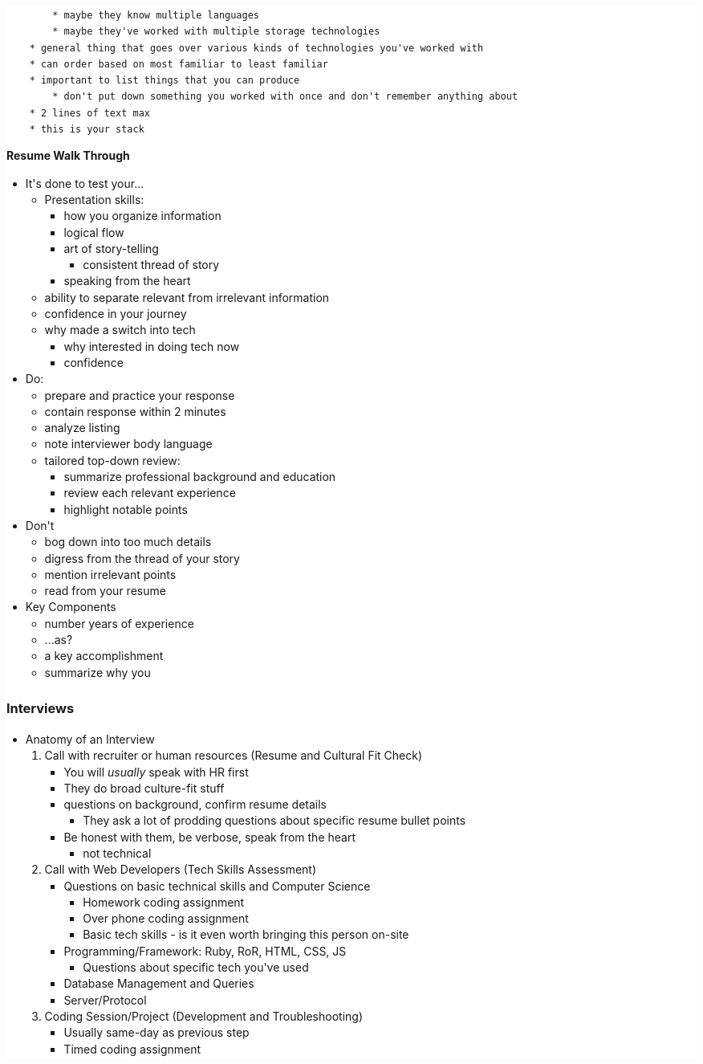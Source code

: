 			* maybe they know multiple languages
			* maybe they've worked with multiple storage technologies
		* general thing that goes over various kinds of technologies you've worked with
		* can order based on most familiar to least familiar
		* important to list things that you can produce
			* don't put down something you worked with once and don't remember anything about
		* 2 lines of text max
		* this is your stack

**Resume Walk Through**

* It's done to test your...
	* Presentation skills:
		* how you organize information
		* logical flow
		* art of story-telling
			* consistent thread of story
		* speaking from the heart
	* ability to separate relevant from irrelevant information
	* confidence in your journey
	* why made a switch into tech
		* why interested in doing tech now
		* confidence 
* Do:
	* prepare and practice your response
	* contain response within 2 minutes
	* analyze listing
	* note interviewer body language
	* tailored top-down review:
		* summarize professional background and education
		* review each relevant experience
		* highlight notable points
* Don't
	* bog down into too much details
	* digress from the thread of your story
	* mention irrelevant points
	* read from your resume
* Key Components
	* number years of experience
	* ...as?
	* a key accomplishment
	* summarize why you
	
### Interviews

* Anatomy of an Interview 
	1. Call with recruiter or human resources (Resume and Cultural Fit Check)
		* You will *usually* speak with HR first
		* They do broad culture-fit stuff
		* questions on background, confirm resume details
			* They ask a lot of prodding questions about specific resume bullet points
		* Be honest with them, be verbose, speak from the heart
			* not technical
	2. Call with Web Developers (Tech Skills Assessment)
		* Questions on basic technical skills and Computer Science
			* Homework coding assignment
			* Over phone coding assignment
			* Basic tech skills - is it even worth bringing this person on-site
		* Programming/Framework: Ruby, RoR, HTML, CSS, JS
			* Questions about specific tech you've used
		* Database Management and Queries
		* Server/Protocol 
	3. Coding Session/Project (Development and Troubleshooting)
		* Usually same-day as previous step
		* Timed coding assignment